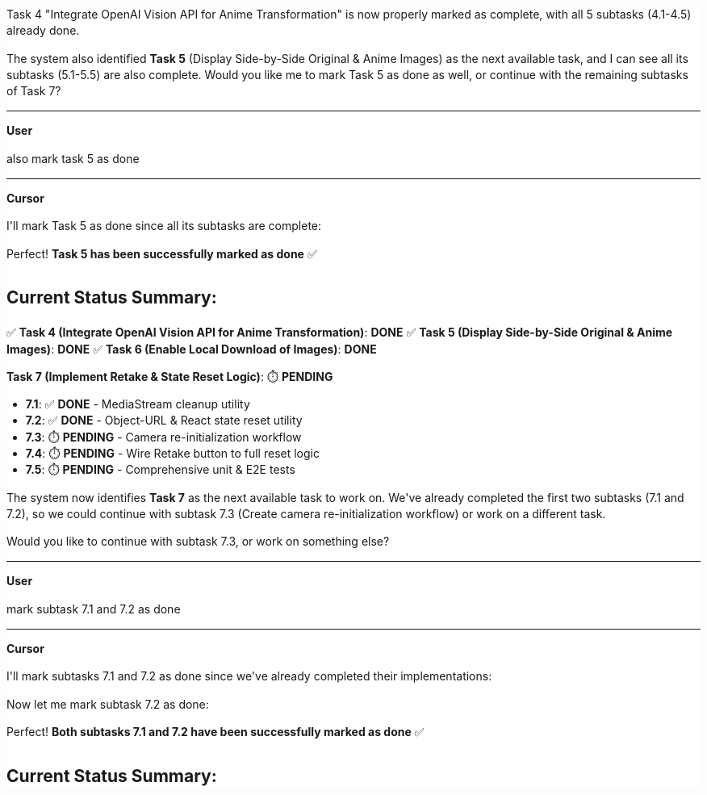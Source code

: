 Task 4 "Integrate OpenAI Vision API for Anime Transformation" is now properly marked as complete, with all 5 subtasks (4.1-4.5) already done.

The system also identified **Task 5** (Display Side-by-Side Original & Anime Images) as the next available task, and I can see all its subtasks (5.1-5.5) are also complete. Would you like me to mark Task 5 as done as well, or continue with the remaining subtasks of Task 7?

---

**User**

also mark task 5 as done

---

**Cursor**

I'll mark Task 5 as done since all its subtasks are complete:


Perfect! **Task 5 has been successfully marked as done** ✅

## Current Status Summary:

✅ **Task 4 (Integrate OpenAI Vision API for Anime Transformation)**: **DONE**
✅ **Task 5 (Display Side-by-Side Original & Anime Images)**: **DONE**
✅ **Task 6 (Enable Local Download of Images)**: **DONE**

**Task 7 (Implement Retake & State Reset Logic)**: ⏱️ **PENDING**
- **7.1**: ✅ **DONE** - MediaStream cleanup utility
- **7.2**: ✅ **DONE** - Object-URL & React state reset utility  
- **7.3**: ⏱️ **PENDING** - Camera re-initialization workflow
- **7.4**: ⏱️ **PENDING** - Wire Retake button to full reset logic
- **7.5**: ⏱️ **PENDING** - Comprehensive unit & E2E tests

The system now identifies **Task 7** as the next available task to work on. We've already completed the first two subtasks (7.1 and 7.2), so we could continue with subtask 7.3 (Create camera re-initialization workflow) or work on a different task.

Would you like to continue with subtask 7.3, or work on something else?

---

**User**

mark subtask 7.1 and 7.2 as done

---

**Cursor**

I'll mark subtasks 7.1 and 7.2 as done since we've already completed their implementations:


Now let me mark subtask 7.2 as done:


Perfect! **Both subtasks 7.1 and 7.2 have been successfully marked as done** ✅

## Current Status Summary:
